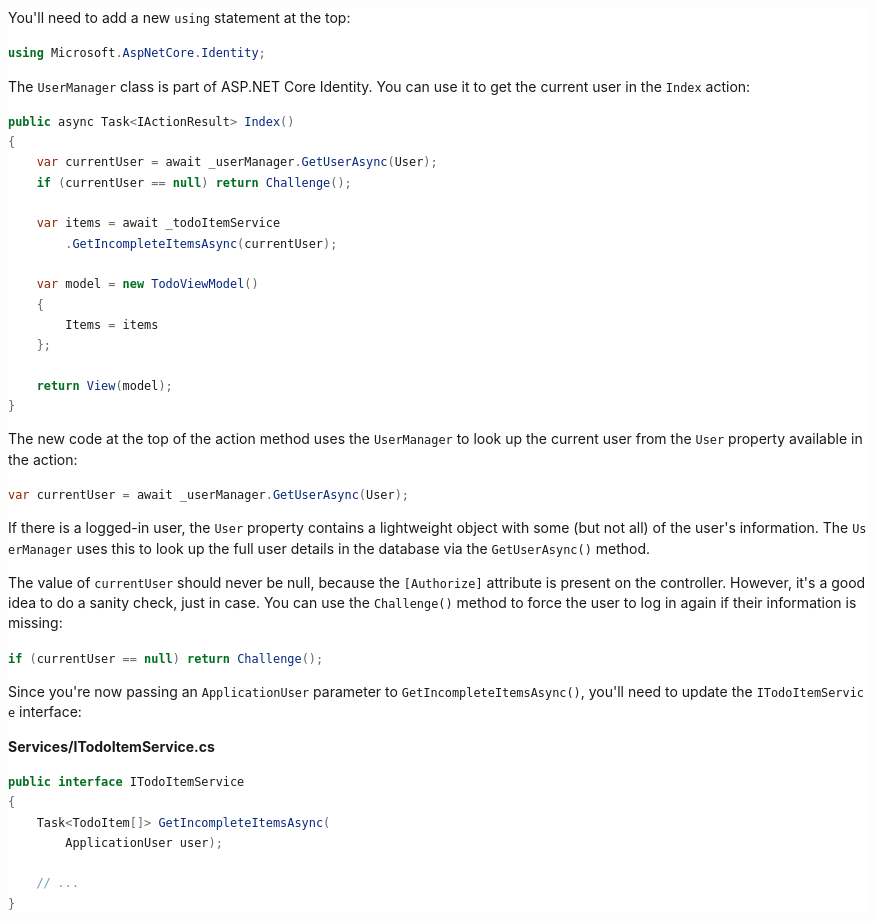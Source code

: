 You'll need to add a new `using` statement at the top:

```csharp
using Microsoft.AspNetCore.Identity;
```

The `UserManager` class is part of ASP.NET Core Identity. You can use it to get the current user in the `Index` action:

```csharp
public async Task<IActionResult> Index()
{
    var currentUser = await _userManager.GetUserAsync(User);
    if (currentUser == null) return Challenge();

    var items = await _todoItemService
        .GetIncompleteItemsAsync(currentUser);

    var model = new TodoViewModel()
    {
        Items = items
    };

    return View(model);
}
```

The new code at the top of the action method uses the `UserManager` to look up the current user from the `User` property available in the action:

```csharp
var currentUser = await _userManager.GetUserAsync(User);
```

If there is a logged-in user, the `User` property contains a lightweight object with some (but not all) of the user's information. The `UserManager` uses this to look up the full user details in the database via the `GetUserAsync()` method.

The value of `currentUser` should never be null, because the `[Authorize]` attribute is present on the controller. However, it's a good idea to do a sanity check, just in case. You can use the `Challenge()` method to force the user to log in again if their information is missing:

```csharp
if (currentUser == null) return Challenge();
```

Since you're now passing an `ApplicationUser` parameter to `GetIncompleteItemsAsync()`, you'll need to update the `ITodoItemService` interface:

**Services/ITodoItemService.cs**

```csharp
public interface ITodoItemService
{
    Task<TodoItem[]> GetIncompleteItemsAsync(
        ApplicationUser user);
    
    // ...
}
```

